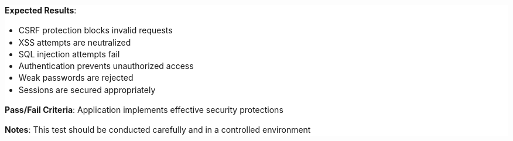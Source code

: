 **Expected Results**:
- CSRF protection blocks invalid requests
- XSS attempts are neutralized
- SQL injection attempts fail
- Authentication prevents unauthorized access
- Weak passwords are rejected
- Sessions are secured appropriately

**Pass/Fail Criteria**: Application implements effective security protections

**Notes**: This test should be conducted carefully and in a controlled environment